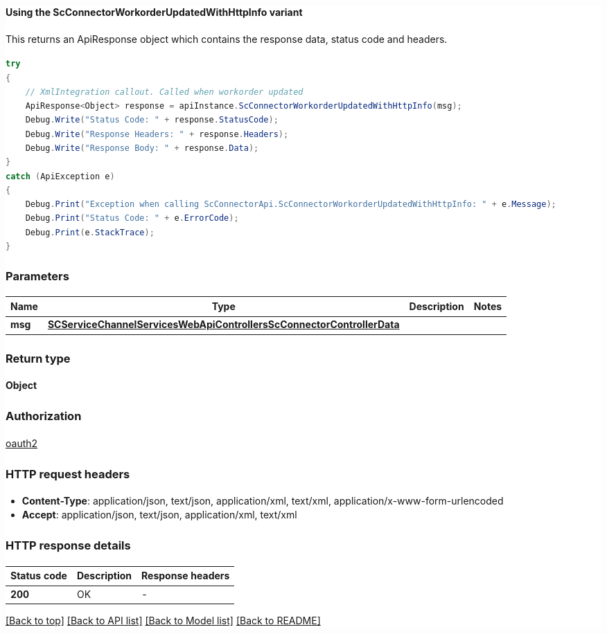 #### Using the ScConnectorWorkorderUpdatedWithHttpInfo variant
This returns an ApiResponse object which contains the response data, status code and headers.

```csharp
try
{
    // XmlIntegration callout. Called when workorder updated
    ApiResponse<Object> response = apiInstance.ScConnectorWorkorderUpdatedWithHttpInfo(msg);
    Debug.Write("Status Code: " + response.StatusCode);
    Debug.Write("Response Headers: " + response.Headers);
    Debug.Write("Response Body: " + response.Data);
}
catch (ApiException e)
{
    Debug.Print("Exception when calling ScConnectorApi.ScConnectorWorkorderUpdatedWithHttpInfo: " + e.Message);
    Debug.Print("Status Code: " + e.ErrorCode);
    Debug.Print(e.StackTrace);
}
```

### Parameters

| Name | Type | Description | Notes |
|------|------|-------------|-------|
| **msg** | [**SCServiceChannelServicesWebApiControllersScConnectorControllerData**](SCServiceChannelServicesWebApiControllersScConnectorControllerData.md) |  |  |

### Return type

**Object**

### Authorization

[oauth2](../README.md#oauth2)

### HTTP request headers

 - **Content-Type**: application/json, text/json, application/xml, text/xml, application/x-www-form-urlencoded
 - **Accept**: application/json, text/json, application/xml, text/xml


### HTTP response details
| Status code | Description | Response headers |
|-------------|-------------|------------------|
| **200** | OK |  -  |

[[Back to top]](#) [[Back to API list]](../README.md#documentation-for-api-endpoints) [[Back to Model list]](../README.md#documentation-for-models) [[Back to README]](../README.md)

